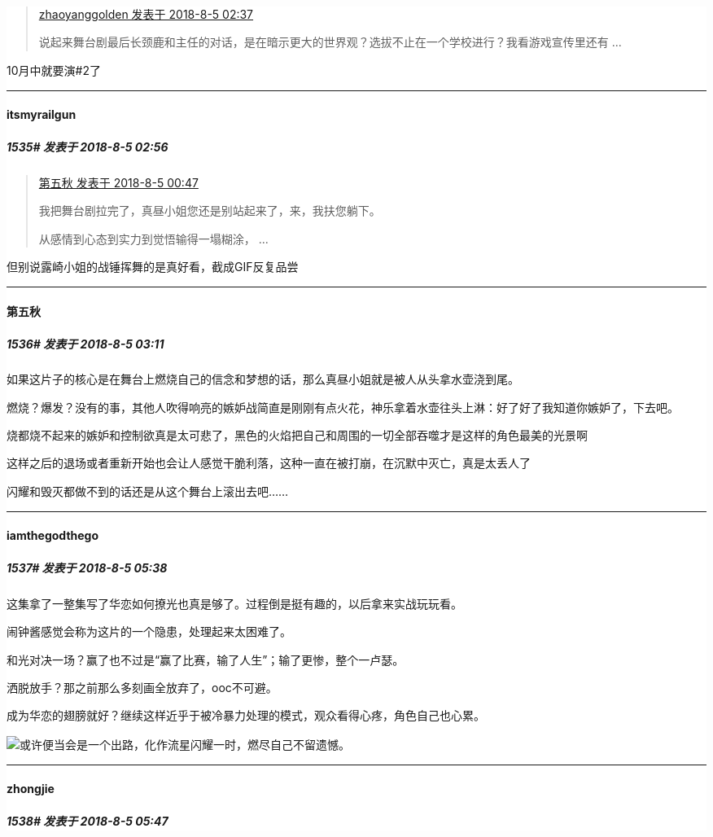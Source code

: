 <blockquote><a href="httphttps://bbs.saraba1st.com/2b/forum.php?mod=redirect&amp;goto=findpost&amp;pid=40548555&amp;ptid=1499843" target="_blank">zhaoyanggolden 发表于 2018-8-5 02:37</a>

说起来舞台剧最后长颈鹿和主任的对话，是在暗示更大的世界观？选拔不止在一个学校进行？我看游戏宣传里还有 ...</blockquote>
10月中就要演#2了


-----

####  itsmyrailgun  
##### 1535#       发表于 2018-8-5 02:56


<blockquote><a href="httphttps://bbs.saraba1st.com/2b/forum.php?mod=redirect&amp;goto=findpost&amp;pid=40548154&amp;ptid=1499843" target="_blank">第五秋 发表于 2018-8-5 00:47</a>

我把舞台剧拉完了，真昼小姐您还是别站起来了，来，我扶您躺下。

从感情到心态到实力到觉悟输得一塌糊涂， ...</blockquote>
但别说露崎小姐的战锤挥舞的是真好看，截成GIF反复品尝


-----

####  第五秋  
##### 1536#       发表于 2018-8-5 03:11


如果这片子的核心是在舞台上燃烧自己的信念和梦想的话，那么真昼小姐就是被人从头拿水壶浇到尾。

燃烧？爆发？没有的事，其他人吹得响亮的嫉妒战简直是刚刚有点火花，神乐拿着水壶往头上淋：好了好了我知道你嫉妒了，下去吧。

烧都烧不起来的嫉妒和控制欲真是太可悲了，黑色的火焰把自己和周围的一切全部吞噬才是这样的角色最美的光景啊

这样之后的退场或者重新开始也会让人感觉干脆利落，这种一直在被打崩，在沉默中灭亡，真是太丢人了

闪耀和毁灭都做不到的话还是从这个舞台上滚出去吧……


-----

####  iamthegodthego  
##### 1537#       发表于 2018-8-5 05:38


这集拿了一整集写了华恋如何撩光也真是够了。过程倒是挺有趣的，以后拿来实战玩玩看。


闹钟酱感觉会称为这片的一个隐患，处理起来太困难了。

和光对决一场？赢了也不过是“赢了比赛，输了人生”；输了更惨，整个一卢瑟。

洒脱放手？那之前那么多刻画全放弃了，ooc不可避。

成为华恋的翅膀就好？继续这样近乎于被冷暴力处理的模式，观众看得心疼，角色自己也心累。

<img src="https://static.saraba1st.com/image/smiley/face2017/037.png" referrerpolicy="no-referrer">或许便当会是一个出路，化作流星闪耀一时，燃尽自己不留遗憾。


-----

####  zhongjie  
##### 1538#       发表于 2018-8-5 05:47
